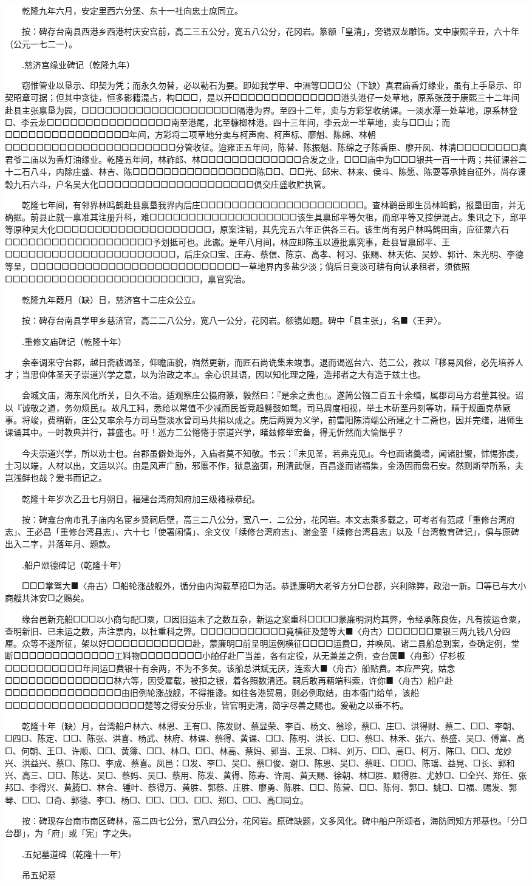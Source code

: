 　　乾隆九年六月，安定里西六分堡、东十一社向忠士庶同立。

　　按：碑存台南县西港乡西港村庆安宫前，高二三五公分，宽五八公分，花冈岩。篆额「皇清」，旁镌双龙雕饰。文中康熙辛丑，六十年（公元一七二一）。

　　.慈济宫缘业碑记（乾隆九年）

　　窃惟管业以垦示、印契为凭；而永久勿替，必以勒石为要。即如我学甲、中洲等□□□公（下缺）真君庙香灯缘业，虽有上手垦示、印契昭章可据；但其中贪徒，恒多影籍混占，构□□□，是以开□□□□□□□□□□□□□□港头港仔一处草地，原系张茂于康熙三十二年间赴县主张禀垦为园，□□□□□□□□□□□□□□□□□□□□隔港为界。至四十二年，卖与方彩掌收纳课。一淡水潭一处草地，原系林登□、李云龙□□□□□□□□□□□□□□□□南至港尾，北至糠榔林港。四十三年间，李云龙一半草地，卖与□□山；而□□□□□□□□□□□□□□□□年间，方彩将二项草地分卖与柯声南、柯声标、廖魁、陈绵、林朝□□□□□□□□□□□□□□□□□□□□□□分管收征。迨雍正五年间，陈替、陈振魁、陈绵之子陈香臣、廖开凤、林清□□□□□□□□真君爷二庙以为香灯油缘业。乾隆五年间，林祚郎、林□□□□□□□□□□□□□合发之业，□□□庙中为□□□银共一百一十两；共征课谷二十二石八斗，内除庄盛、林吉、陈□□□□□□□□□□□□□□□□陈□□、□□光、邱宋、林来、侯斗、陈愿、陈耍等承摊自征外，尚存课榖九石六斗，户名吴大化□□□□□□□□□□□□□□□□□□□□俱交庄盛收贮执管。

　　乾隆七年间，有邻界林鸣鹤赴县禀垦我界内后庄□□□□□□□□□□□□□□□□□□□□□。查林鹳岳即生员林鸣鹤，报垦田亩，并无确据。前县止就一禀准其注册升科，难□□□□□□□□□□□□□□□□□□□该生具禀邱平等欠租，而邱平等又控伊混占。集讯之下，邱平等原种吴大化□□□□□□□□□□□□□□□□□□□□，原案注销，其先完五六年正供各三石。该生尚有另户林鸣鹤田亩，应征粟六石□□□□□□□□□□□□□□□□□□□予划抵可也。此谳。是年八月间，林应即陈玉以遵批禀究事，赴县冒禀邱平、王□□□□□□□□□□□□□□□□□□□□□□，后庄众□宝、庄寿、蔡信、陈京、高孝、柯习、张赐、林天佑、吴妙、郭计、朱光明、李德等呈，□□□□□□□□□□□□□□□□□□□□□□□□□□□一草地界内多盐少淡；倘后日变淡可耕有向认承租者，须依照□□□□□□□□□□□□□□□□□□□□□□□□□，禀官究治。

　　乾隆九年葭月（缺）日，慈济宫十二庄众公立。

　　按：碑存台南县学甲乡慈济官，高二二八公分，宽八一公分，花冈岩。额镌如题。碑中「县主张」，名■〈王尹〉。

　　.重修文庙碑记（乾隆十年）

　　余奉调来守台郡，越日斋祓谒圣，仰瞻庙貌，岿然更新，而匠石尚诜集未竣事。退而谒巡台六、范二公，教以『移易风俗，必先培养人才；当思仰体圣天子崇道兴学之意，以为治政之本』。余心识其语，因以知化理之隆，造邦者之大有造于兹土也。

　　会城文庙，海东风化所关，日久不治。适观察庄公摄府篆，毅然曰：『是余之责也』。遂简公镪二百五十余缗，属郡司马方君董其役。诏以『诚敬之道，务勿烦民』。故凡工料，悉给以常值不少减而民皆竞趋鼛鼓如鹜。司马周度相视，举土木斫垩丹刻等功，精于规画克恭厥事。将竣，费稍靳，庄公又率余与方司马暨淡水曾司马共捐以成之。庑后两翼为义学，前雷阳陈清端公所建之十二斋也，因并完缮，进师生课诵其中。一时教典并行，甚盛也。吁！巡方二公惓惓于崇道兴学，睹兹修举宏备，得无忻然而大愉惬乎？

　　今夫崇道兴学，所以劝士也。台郡虽僻处海外，入庙者莫不知敬。书云：『未见圣，若弗克见』。今也面诸羹墙，闻诸肚蠁，怵惕弥虔，士习以端，人材以出，文运以兴。由是风声广励，邪慝不作，狱息盗弭，刑清武偃，百昌遂而诸福集，金汤固而盘石安。然则斯举所系，夫岂浅鲜也哉？爰书而记之。

　　乾隆十年岁次乙丑七月朔日，福建台湾府知府加三级褚禄恭纪。

　　按：碑龛台南市孔子庙内名宦乡贤祠后壁，高三二八公分，宽八一．二公分，花冈岩。本文志乘多载之，可考者有范咸「重修台湾府志」、王必昌「重修台湾县志」、六十七「使署闲情」、余文仪「续修台湾府志」、谢金銮「续修台湾县志」以及「台湾教育碑记」，俱与原碑出入二字，并落年月、题款。

　　.船户颂德碑记（乾隆十年）

　　□□□掌驾大■〈舟古〉□船轮涨战舰外，循分由内沟载草招□为活。恭逢廉明大老爷方分□台郡，兴利除弊，政治一新。□等已与大小商艘共沐安□之赐矣。

　　缘台邑新充船□□□以小商匀配□粟，□因旧运未了之数互杂，新运之案重科□□□□蒙廉明洞灼其弊，令经承陈良佐，凡有拨运仓粟，查明新旧、已未运之数，声注票内，以杜重科之弊。□□□□□□□□□□□竟横征及楚等大■〈舟古〉□□□□□□粟银三两九钱八分四厘。众等不遂所征，架以好□□□□□□□□□□□赴，蒙廉明□前呈明运例横征□□□□运费□，并唤凤、诸二县船总到案，查确定例，堂断□□□□□□□□□□□□□工料物□□□□□□□□小舶仔赴厂当差，各有定役，从无兼差之例，查台属■〈舟彭〉仔杉板□□□□□□□□□□年间运□费银十有余两，不为不多矣。该船总洪斌无厌，连索大■〈舟古〉船贴费。本应严究，姑念□□□□□□□□□□□□□□林六等，因受雇载，被扣之银，着各照数清还。嗣后敢再藉端科索，许你■〈舟古〉船户赴□□□□□□□□□□□□□□□由旧例轮涨战舰，不得推诿。如往各港贸易，则必例取结，由本衙门给单，该船□□□□□□□□□□□□□□□□□□楚等之得安分乐业，皆官明吏清，简字尽善之赐也。爰勒之以垂不朽。

　　乾隆十年（缺）月，台湾船户林六、林恩、王有□、陈发财、蔡显荣、李百、杨文、翁珍，蔡□、庄□、洪得财、蔡二、□□、李朝、□四□、陈定、□□、陈张、洪喜、杨武、林府、林课、蔡得、黄课、□□、陈明、洪长、□□、蔡□、林禾、张六、蔡盛、吴□、傅富、高□、何朝、王□、许顺、□□、黄簿、□□、林□、□□、林高、蔡妈、郭当、王泉、□科、刘万、□□、高□、柯万、陈□、□□、龙妙兴、洪益兴、蔡□、陈□、李成、蔡喜。凤邑：□发、李□、吴□、蔡□俊、谢□、陈恩、吴□、蔡旺、□□□、陈瑶、益晃、□长、郭和兴、高三、□□、陈达、吴□、蔡妈、吴□、蔡用、陈发、黄得、陈寿、许周、黄天赐、徐朝、林□胜、顺得胜、尤妙□、□全兴、郑任、张邦□、李得兴、黄腾□、林合、锺叶、蔡得万、黄胜、郭蔡、庄胜、廖勇、陈胜、□□、陈营、□□、陈何、郭□、姚□、□福、赐发、郭琴、□□、□奇、郭德、李□、杨□、□□、□□、□□、郑□、□□、高□同立。

　　按：碑现存台南市南区碑林，高二四七公分，宽八四公分，花冈岩。原碑缺题，文多风化。碑中船户所颂者，海防同知方邦基也。「分□台郡」，为「府」或「宪」字之失。

　　.五妃墓道碑（乾隆十一年）

　　吊五妃墓
